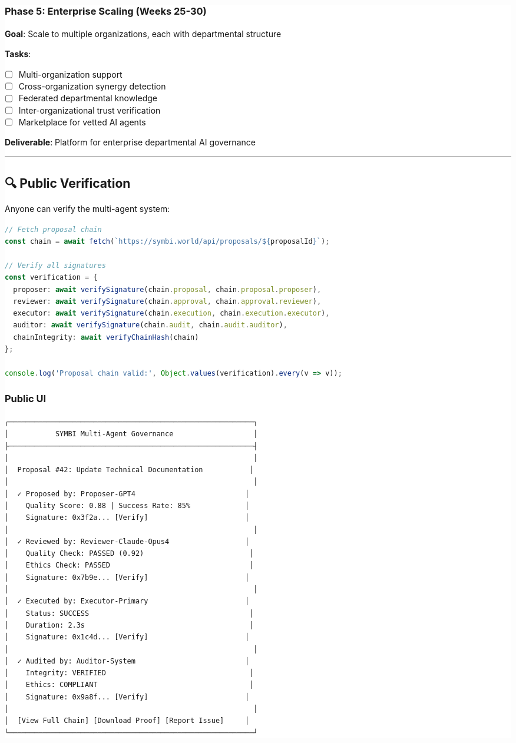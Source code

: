 
### Phase 5: Enterprise Scaling (Weeks 25-30)

**Goal**: Scale to multiple organizations, each with departmental structure

**Tasks**:
- [ ] Multi-organization support
- [ ] Cross-organization synergy detection
- [ ] Federated departmental knowledge
- [ ] Inter-organizational trust verification
- [ ] Marketplace for vetted AI agents

**Deliverable**: Platform for enterprise departmental AI governance

---

## 🔍 Public Verification

Anyone can verify the multi-agent system:

```typescript
// Fetch proposal chain
const chain = await fetch(`https://symbi.world/api/proposals/${proposalId}`);

// Verify all signatures
const verification = {
  proposer: await verifySignature(chain.proposal, chain.proposal.proposer),
  reviewer: await verifySignature(chain.approval, chain.approval.reviewer),
  executor: await verifySignature(chain.execution, chain.execution.executor),
  auditor: await verifySignature(chain.audit, chain.audit.auditor),
  chainIntegrity: await verifyChainHash(chain)
};

console.log('Proposal chain valid:', Object.values(verification).every(v => v));
```

### Public UI

```
┌──────────────────────────────────────────────────────────┐
│           SYMBI Multi-Agent Governance                   │
├──────────────────────────────────────────────────────────┤
│                                                          │
│  Proposal #42: Update Technical Documentation           │
│                                                          │
│  ✓ Proposed by: Proposer-GPT4                          │
│    Quality Score: 0.88 | Success Rate: 85%             │
│    Signature: 0x3f2a... [Verify]                       │
│                                                          │
│  ✓ Reviewed by: Reviewer-Claude-Opus4                  │
│    Quality Check: PASSED (0.92)                         │
│    Ethics Check: PASSED                                 │
│    Signature: 0x7b9e... [Verify]                       │
│                                                          │
│  ✓ Executed by: Executor-Primary                       │
│    Status: SUCCESS                                      │
│    Duration: 2.3s                                       │
│    Signature: 0x1c4d... [Verify]                       │
│                                                          │
│  ✓ Audited by: Auditor-System                          │
│    Integrity: VERIFIED                                  │
│    Ethics: COMPLIANT                                    │
│    Signature: 0x9a8f... [Verify]                       │
│                                                          │
│  [View Full Chain] [Download Proof] [Report Issue]     │
└──────────────────────────────────────────────────────────┘
```

  [taskType: string]: AgentCapability[];